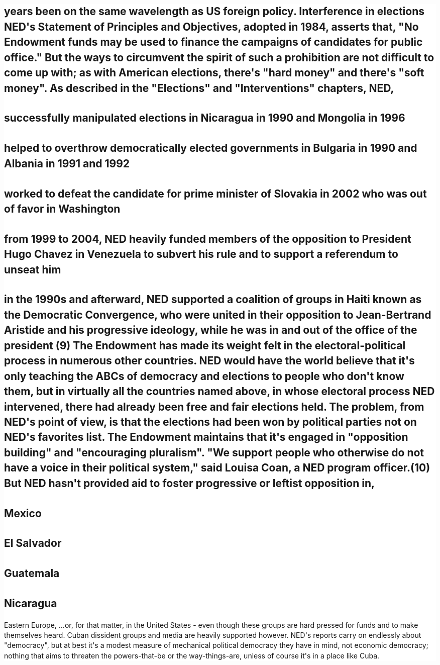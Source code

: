 years been on the same wavelength as US foreign policy.
Interference in elections
NED's Statement of Principles and Objectives, adopted in 1984, asserts that,
"No Endowment funds may be used to finance the campaigns of candidates for
public office."
But the ways to circumvent the spirit of such a prohibition
are not difficult to come up with; as with American elections, there's "hard
money" and there's "soft money".
As described in the "Elections" and "Interventions" chapters, NED,
-
successfully manipulated elections in
Nicaragua in 1990 and Mongolia in 1996
-
helped to overthrow democratically
elected governments in Bulgaria in 1990 and Albania in 1991 and 1992
-
worked to defeat the candidate for prime
minister of Slovakia in 2002 who was out of favor in Washington
-
from 1999 to 2004, NED heavily funded
members of the opposition to President
Hugo Chavez in Venezuela to subvert
his rule and to support a referendum to unseat him
-
in the 1990s and afterward, NED
supported a coalition of groups in Haiti known as the Democratic
Convergence, who were united in their opposition to Jean-Bertrand
Aristide and his progressive ideology, while he was in and out of
the office of the president (9)
The Endowment has made its weight felt in the electoral-political process in
numerous other countries.
NED would have the world believe that it's only teaching the ABCs of
democracy and elections to people who don't know them, but in virtually all
the countries named above, in whose electoral process NED intervened, there
had already been free and fair elections held.
The problem, from NED's point
of view, is that the elections had been won by political parties not on
NED's favorites list.
The Endowment maintains that it's engaged in "opposition building" and
"encouraging pluralism".
"We support people who otherwise do not have a
voice in their political system," said Louisa Coan, a NED program
officer.(10)
But NED hasn't provided aid to foster
progressive or leftist opposition in,
-
Mexico
-
El Salvador
-
Guatemala
-
Nicaragua
-
Eastern Europe,
...or, for that matter, in the United States -
even though these groups are hard pressed for funds and to make themselves
heard.
Cuban dissident groups
and media are heavily supported however.
NED's reports carry on endlessly about "democracy", but at best it's a
modest measure of mechanical political democracy they have in mind, not
economic democracy; nothing that aims to threaten the powers-that-be or the
way-things-are, unless of course it's in a place like Cuba.
